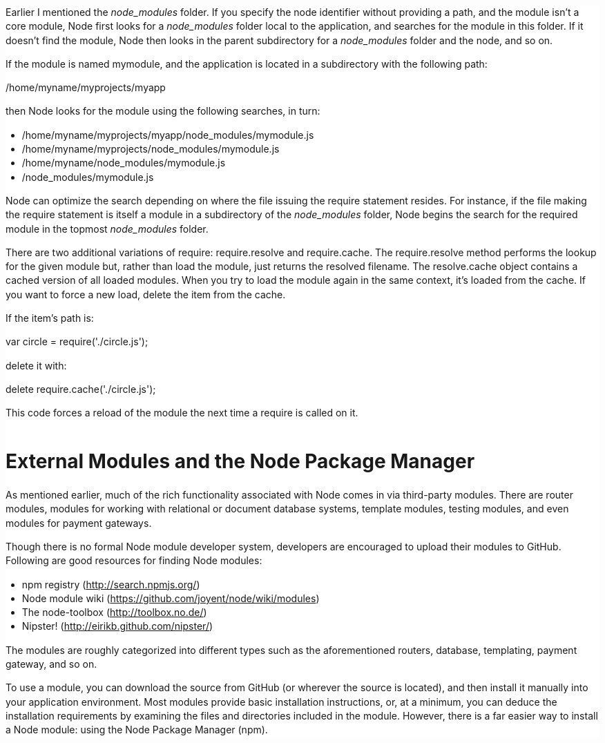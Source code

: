 Earlier I mentioned the *node_modules* folder. If you specify the node identifier without providing a path, and the module isn’t a core module, Node first looks for a *node_modules* folder local to the application, and searches for the module in this folder. If it doesn’t find the module, Node then looks in the parent subdirectory for a *node_modules* folder and the node, and so on.

If the module is named mymodule, and the application is located in a subdirectory with the following path:

/home/myname/myprojects/myapp

then Node looks for the module using the following searches, in turn:

- /home/myname/myprojects/myapp/node_modules/mymodule.js
- /home/myname/myprojects/node_modules/mymodule.js
- /home/myname/node_modules/mymodule.js
- /node_modules/mymodule.js

Node can optimize the search depending on where the file issuing the require statement resides. For instance, if the file making the require statement is itself a module in a subdirectory of the *node_modules* folder, Node begins the search for the required module in the topmost *node_modules* folder.

There are two additional variations of require: require.resolve and require.cache. The require.resolve method performs the lookup for the given module but, rather than load the module, just returns the resolved filename. The resolve.cache object contains a cached version of all loaded modules. When you try to load the module again in the same context, it’s loaded from the cache. If you want to force a new load, delete the item from the cache.

If the item’s path is:

var circle = require('./circle.js');

delete it with:

delete require.cache('./circle.js');

This code forces a reload of the module the next time a require is called on it.

# External Modules and the Node Package Manager

As mentioned earlier, much of the rich functionality associated with Node comes in via third-party modules. There are router modules, modules for working with relational or document database systems, template modules, testing modules, and even modules for payment gateways.

Though there is no formal Node module developer system, developers are encouraged to upload their modules to GitHub. Following are good resources for finding Node modules:

- npm registry (http://search.npmjs.org/)
- Node module wiki (https://github.com/joyent/node/wiki/modules)
- The node-toolbox (http://toolbox.no.de/)
- Nipster! (http://eirikb.github.com/nipster/)

The modules are roughly categorized into different types such as the aforementioned routers, database, templating, payment gateway, and so on.

To use a module, you can download the source from GitHub (or wherever the source is located), and then install it manually into your application environment. Most modules provide basic installation instructions, or, at a minimum, you can deduce the installation requirements by examining the files and directories included in the module. However, there is a far easier way to install a Node module: using the Node Package Manager (npm).
